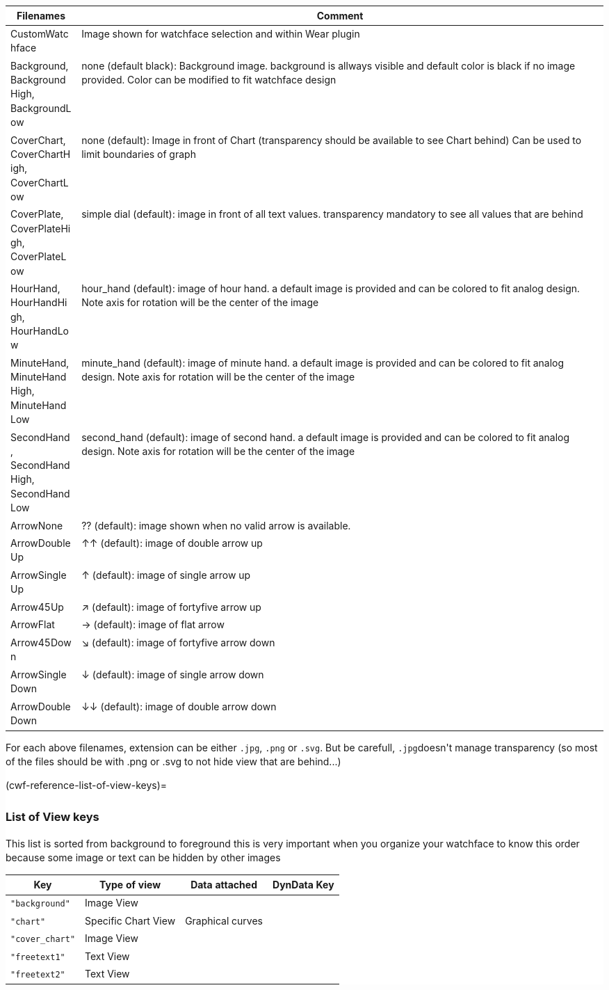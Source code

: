 | Filenames                                                       | Comment                                                                                                                                                                  |
| --------------------------------------------------------------- | ------------------------------------------------------------------------------------------------------------------------------------------------------------------------ |
| CustomWatchface                                                 | Image shown for watchface selection and within Wear plugin                                                                                                               |
| Background,<br />BackgroundHigh,<br />BackgroundLow | none (default black): Background image. background is allways visible and default color is black if no image provided. Color can be modified to fit watchface design     |
| CoverChart,<br />CoverChartHigh,<br />CoverChartLow | none (default): Image in front of Chart (transparency should be available to see Chart behind) Can be used to limit boundaries of graph                                  |
| CoverPlate,<br />CoverPlateHigh,<br />CoverPlateLow | simple dial (default): image in front of all text values. transparency mandatory to see all values that are behind                                                       |
| HourHand,<br />HourHandHigh,<br />HourHandLow       | hour_hand (default): image of hour hand. a default image is provided and can be colored to fit analog design. Note axis for rotation will be the center of the image     |
| MinuteHand,<br />MinuteHandHigh,<br />MinuteHandLow | minute_hand (default): image of minute hand. a default image is provided and can be colored to fit analog design. Note axis for rotation will be the center of the image |
| SecondHand,<br />SecondHandHigh,<br />SecondHandLow | second_hand (default): image of second hand. a default image is provided and can be colored to fit analog design. Note axis for rotation will be the center of the image |
| ArrowNone                                                       | ?? (default): image shown when no valid arrow is available.                                                                                                              |
| ArrowDoubleUp                                                   | ↑↑ (default): image of double arrow up                                                                                                                                   |
| ArrowSingleUp                                                   | ↑ (default): image of single arrow up                                                                                                                                    |
| Arrow45Up                                                       | ↗ (default): image of fortyfive arrow up                                                                                                                                 |
| ArrowFlat                                                       | → (default): image of flat arrow                                                                                                                                         |
| Arrow45Down                                                     | ↘ (default): image of fortyfive arrow down                                                                                                                               |
| ArrowSingleDown                                                 | ↓ (default): image of single arrow down                                                                                                                                  |
| ArrowDoubleDown                                                 | ↓↓ (default): image of double arrow down                                                                                                                                 |

For each above filenames, extension can be either `.jpg`, `.png` or `.svg`. But be carefull, `.jpg`doesn't manage transparency (so most of the files should be with .png or .svg to not hide view that are behind...)

(cwf-reference-list-of-view-keys)=

### List of View keys

This list is sorted from background to foreground this is very important when you organize your watchface to know this order because some image or text can be hidden by other images

| Key                  | Type of view        | Data attached                                                                                                                         | DynData Key             |
| -------------------- | ------------------- | ------------------------------------------------------------------------------------------------------------------------------------- | ----------------------- |
| `"background"`       | Image View          |                                                                                                                                       |                         |
| `"chart"`            | Specific Chart View | Graphical curves                                                                                                                      |                         |
| `"cover_chart"`      | Image View          |                                                                                                                                       |                         |
| `"freetext1"`        | Text View           |                                                                                                                                       |                         |
| `"freetext2"`        | Text View           |                                                                                                                                       |                         |